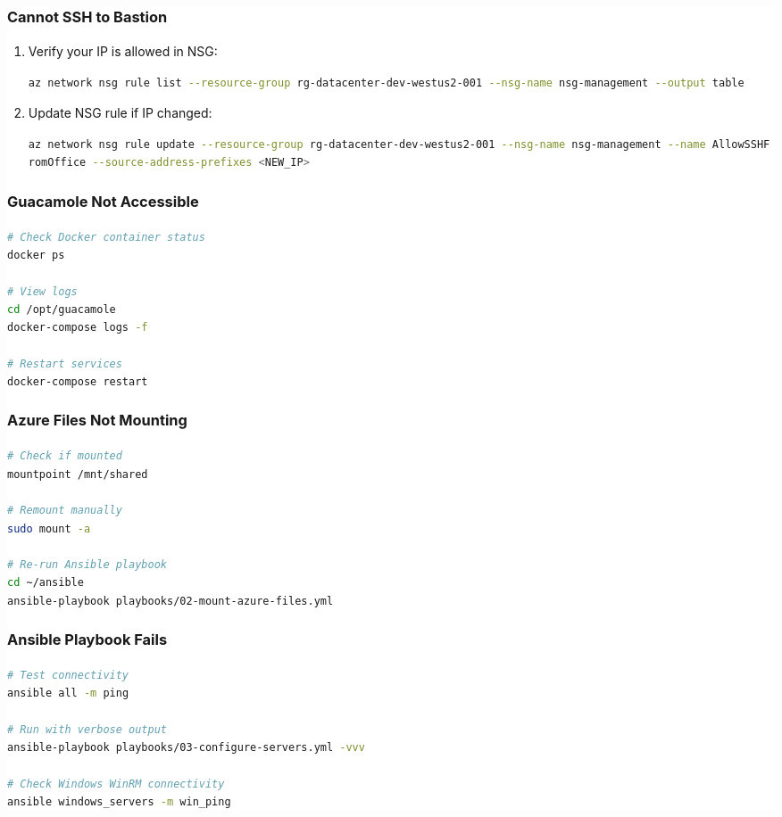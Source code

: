 ### Cannot SSH to Bastion

1. Verify your IP is allowed in NSG:
   ```bash
   az network nsg rule list --resource-group rg-datacenter-dev-westus2-001 --nsg-name nsg-management --output table
   ```
2. Update NSG rule if IP changed:
   ```bash
   az network nsg rule update --resource-group rg-datacenter-dev-westus2-001 --nsg-name nsg-management --name AllowSSHFromOffice --source-address-prefixes <NEW_IP>
   ```

### Guacamole Not Accessible

```bash
# Check Docker container status
docker ps

# View logs
cd /opt/guacamole
docker-compose logs -f

# Restart services
docker-compose restart
```

### Azure Files Not Mounting

```bash
# Check if mounted
mountpoint /mnt/shared

# Remount manually
sudo mount -a

# Re-run Ansible playbook
cd ~/ansible
ansible-playbook playbooks/02-mount-azure-files.yml
```

### Ansible Playbook Fails

```bash
# Test connectivity
ansible all -m ping

# Run with verbose output
ansible-playbook playbooks/03-configure-servers.yml -vvv

# Check Windows WinRM connectivity
ansible windows_servers -m win_ping
```

